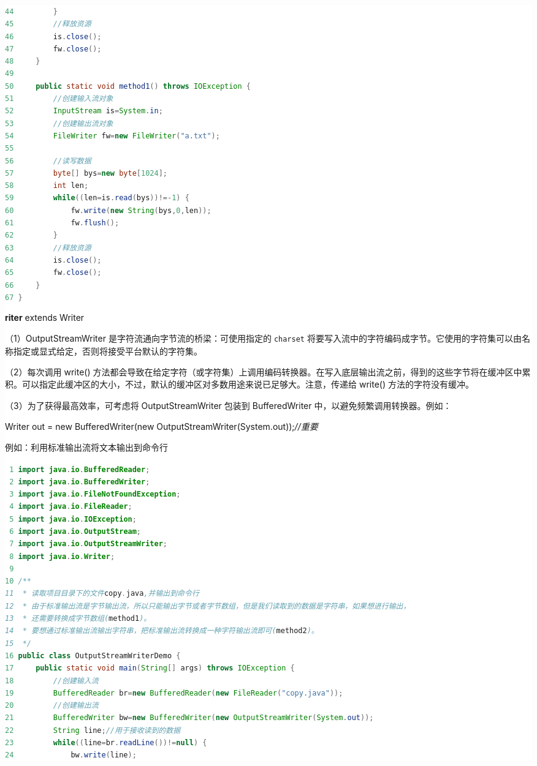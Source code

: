 ```java
44         }
45         //释放资源
46         is.close();
47         fw.close();
48     }
49 
50     public static void method1() throws IOException {
51         //创建输入流对象
52         InputStream is=System.in;
53         //创建输出流对象
54         FileWriter fw=new FileWriter("a.txt");
55         
56         //读写数据
57         byte[] bys=new byte[1024];
58         int len;
59         while((len=is.read(bys))!=-1) {
60             fw.write(new String(bys,0,len));
61             fw.flush();
62         }
63         //释放资源
64         is.close();
65         fw.close();
66     }    
67 }

```

**riter** extends Writer

（1）OutputStreamWriter 是字符流通向字节流的桥梁：可使用指定的 `charset` 将要写入流中的字符编码成字节。它使用的字符集可以由名称指定或显式给定，否则将接受平台默认的字符集。

（2）每次调用 write() 方法都会导致在给定字符（或字符集）上调用编码转换器。在写入底层输出流之前，得到的这些字节将在缓冲区中累积。可以指定此缓冲区的大小，不过，默认的缓冲区对多数用途来说已足够大。注意，传递给 write() 方法的字符没有缓冲。

（3）为了获得最高效率，可考虑将 OutputStreamWriter 包装到 BufferedWriter 中，以避免频繁调用转换器。例如：

Writer out = new BufferedWriter(new OutputStreamWriter(System.out));*//重要*

例如：利用标准输出流将文本输出到命令行

```java
 1 import java.io.BufferedReader;
 2 import java.io.BufferedWriter;
 3 import java.io.FileNotFoundException;
 4 import java.io.FileReader;
 5 import java.io.IOException;
 6 import java.io.OutputStream;
 7 import java.io.OutputStreamWriter;
 8 import java.io.Writer;
 9 
10 /**
11  * 读取项目目录下的文件copy.java,并输出到命令行
12  * 由于标准输出流是字节输出流，所以只能输出字节或者字节数组，但是我们读取到的数据是字符串，如果想进行输出，
13  * 还需要转换成字节数组(method1)。
14  * 要想通过标准输出流输出字符串，把标准输出流转换成一种字符输出流即可(method2)。
15  */
16 public class OutputStreamWriterDemo {
17     public static void main(String[] args) throws IOException {
18         //创建输入流
19         BufferedReader br=new BufferedReader(new FileReader("copy.java"));
20         //创建输出流
21         BufferedWriter bw=new BufferedWriter(new OutputStreamWriter(System.out));
22         String line;//用于接收读到的数据
23         while((line=br.readLine())!=null) {
24             bw.write(line);
```
